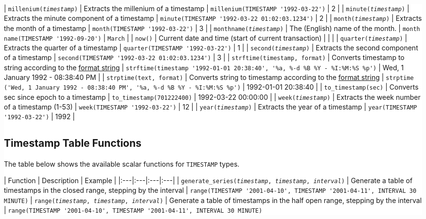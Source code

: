 | `millenium(`*`timestamp`*`)` | Extracts the millenium of a timestamp | `millenium(TIMESTAMP '1992-03-22')` | 2 |
| `minute(`*`timestamp`*`)` | Extracts the minute component of a timestamp | `minute(TIMESTAMP '1992-03-22 01:02:03.1234')` | 2 |
| `month(`*`timestamp`*`)` | Extracts the month of a timestamp | `month(TIMESTAMP '1992-03-22')` | 3 |
| `monthname(`*`timestamp`*`)` | The (English) name of the month. | `monthname(TIMESTAMP '1992-09-20')` | `March` |
| `now()` | Current date and time (start of current transaction) | | |
| `quarter(`*`timestamp`*`)` | Extracts the quarter of a timestamp | `quarter(TIMESTAMP '1992-03-22')` | 1 |
| `second(`*`timestamp`*`)` | Extracts the second component of a timestamp | `second(TIMESTAMP '1992-03-22 01:02:03.1234')` | 3 |
| `strftime(timestamp, format)` | Converts timestamp to string according to the [format string](/docs/sql/functions/dateformat) | `strftime(timestamp '1992-01-01 20:38:40', '%a, %-d %B %Y - %I:%M:%S %p')` | Wed, 1 January 1992 - 08:38:40 PM |
| `strptime(text, format)` | Converts string to timestamp according to the [format string](/docs/sql/functions/dateformat) | `strptime('Wed, 1 January 1992 - 08:38:40 PM', '%a, %-d %B %Y - %I:%M:%S %p')` | 1992-01-01 20:38:40 |
| `to_timestamp(sec)` | Converts sec since epoch to a timestamp | `to_timestamp(701222400)` | 1992-03-22 00:00:00 |
| `week(`*`timestamp`*`)` | Extracts the week number of a timestamp (1-53) | `week(TIMESTAMP '1992-03-22')` | 12 |
| `year(`*`timestamp`*`)` | Extracts the year of a timestamp | `year(TIMESTAMP '1992-03-22')` | 1992 |

## Timestamp Table Functions
The table below shows the available scalar functions for `TIMESTAMP` types.

| Function | Description | Example |
|:---|:---|:---|:---|
| `generate_series(`*`timestamp`*`, `*`timestamp`*`, `*`interval`*`)` | Generate a table of timestamps in the closed range, stepping by the interval | `range(TIMESTAMP '2001-04-10', TIMESTAMP '2001-04-11', INTERVAL 30 MINUTE)`
| `range(`*`timestamp`*`, `*`timestamp`*`, `*`interval`*`)` | Generate a table of timestamps in the half open range, stepping by the interval | `range(TIMESTAMP '2001-04-10', TIMESTAMP '2001-04-11', INTERVAL 30 MINUTE)`
